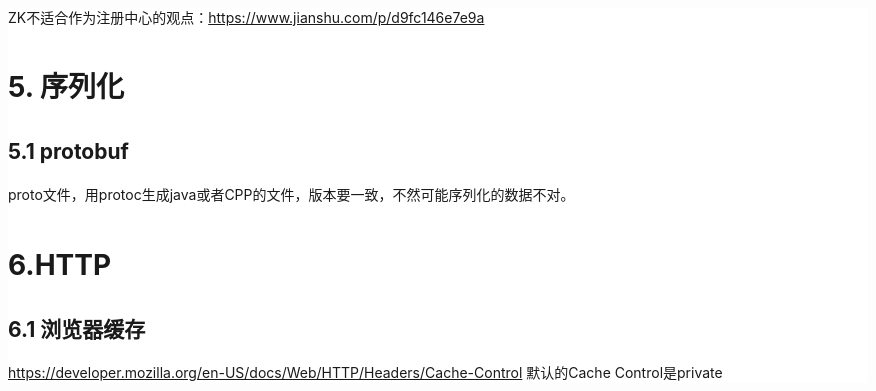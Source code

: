 ZK不适合作为注册中心的观点：https://www.jianshu.com/p/d9fc146e7e9a


# 5. 序列化
## 5.1 protobuf
proto文件，用protoc生成java或者CPP的文件，版本要一致，不然可能序列化的数据不对。

# 6.HTTP
## 6.1 浏览器缓存
https://developer.mozilla.org/en-US/docs/Web/HTTP/Headers/Cache-Control
默认的Cache Control是private
